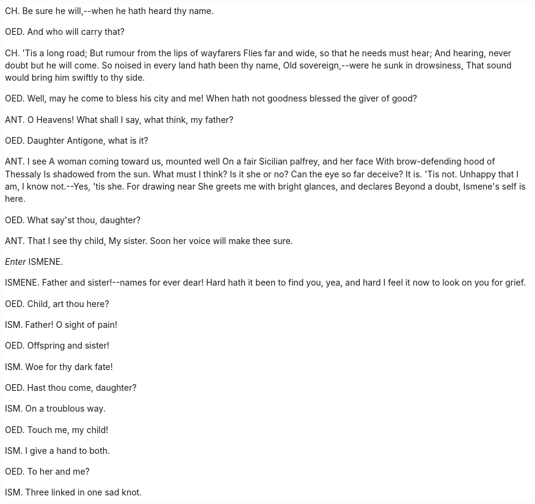 CH. Be sure he will,--when he hath heard thy name.

OED. And who will carry that?

CH.                           'Tis a long road;
But rumour from the lips of wayfarers
Flies far and wide, so that he needs must hear;
And hearing, never doubt but he will come.
So noised in every land hath been thy name,
Old sovereign,--were he sunk in drowsiness,
That sound would bring him swiftly to thy side.

OED. Well, may he come to bless his city and me!
When hath not goodness blessed the giver of good?

ANT. O Heavens! What shall I say, what think, my father?

OED. Daughter Antigone, what is it?

ANT.                                I see
A woman coming toward us, mounted well
On a fair Sicilian palfrey, and her face
With brow-defending hood of Thessaly
Is shadowed from the sun. What must I think?
Is it she or no? Can the eye so far deceive?
It is. 'Tis not. Unhappy that I am,
I know not.--Yes, 'tis she. For drawing near
She greets me with bright glances, and declares
Beyond a doubt, Ismene's self is here.

OED. What say'st thou, daughter?

ANT.                             That I see thy child,
My sister. Soon her voice will make thee sure.

_Enter_ ISMENE.

ISMENE. Father and sister!--names for ever dear!
Hard hath it been to find you, yea, and hard
I feel it now to look on you for grief.

OED. Child, art thou here?

ISM.                       Father! O sight of pain!

OED. Offspring and sister!

ISM.                       Woe for thy dark fate!

OED. Hast thou come, daughter?

ISM.                           On a troublous way.

OED. Touch me, my child!

ISM.                     I give a hand to both.

OED. To her and me?

ISM.                Three linked in one sad knot.
